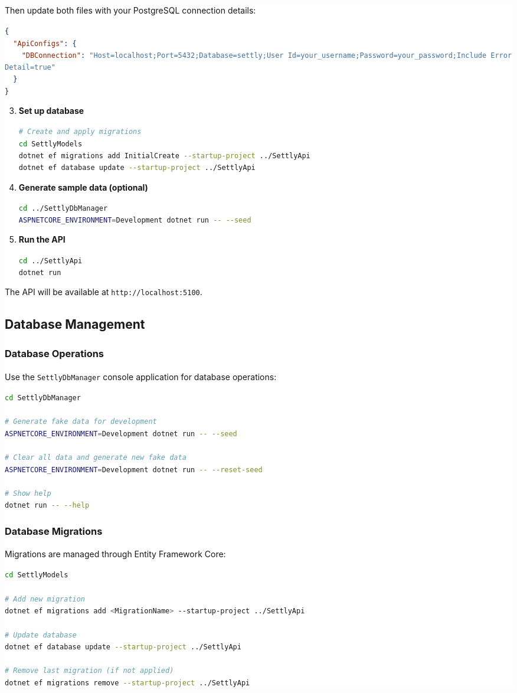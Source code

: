    Then update both files with your PostgreSQL connection details:
   ```json
   {
     "ApiConfigs": {
       "DBConnection": "Host=localhost;Port=5432;Database=settly;User Id=your_username;Password=your_password;Include Error Detail=true"
     }
   }
   ```

3. **Set up database**
   ```bash
   # Create and apply migrations
   cd SettlyModels
   dotnet ef migrations add InitialCreate --startup-project ../SettlyApi
   dotnet ef database update --startup-project ../SettlyApi
   ```

4. **Generate sample data (optional)**
   ```bash
   cd ../SettlyDbManager
   ASPNETCORE_ENVIRONMENT=Development dotnet run -- --seed
   ```

5. **Run the API**
   ```bash
   cd ../SettlyApi
   dotnet run
   ```

The API will be available at `http://localhost:5100`.

## Database Management

### Database Operations

Use the `SettlyDbManager` console application for database operations:

```bash
cd SettlyDbManager

# Generate fake data for development
ASPNETCORE_ENVIRONMENT=Development dotnet run -- --seed

# Clear all data and generate new fake data
ASPNETCORE_ENVIRONMENT=Development dotnet run -- --reset-seed

# Show help
dotnet run -- --help
```

### Database Migrations

Migrations are managed through Entity Framework Core:

```bash
cd SettlyModels

# Add new migration
dotnet ef migrations add <MigrationName> --startup-project ../SettlyApi

# Update database
dotnet ef database update --startup-project ../SettlyApi

# Remove last migration (if not applied)
dotnet ef migrations remove --startup-project ../SettlyApi
```
